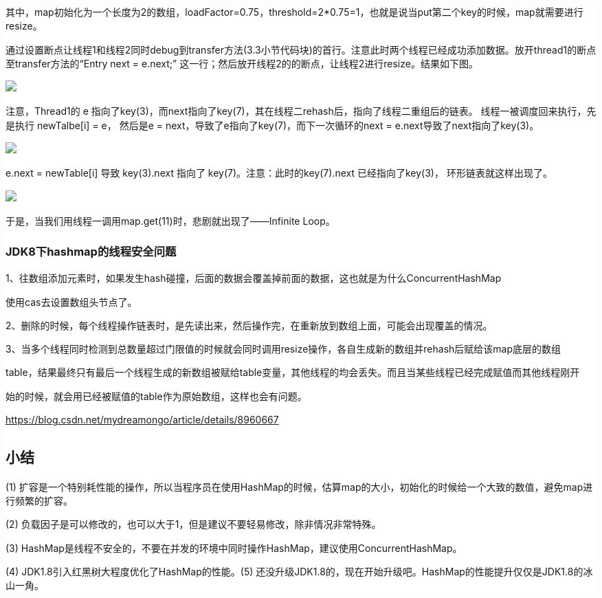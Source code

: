 其中，map初始化为一个长度为2的数组，loadFactor=0.75，threshold=2*0.75=1，也就是说当put第二个key的时候，map就需要进行resize。

通过设置断点让线程1和线程2同时debug到transfer方法(3.3小节代码块)的首行。注意此时两个线程已经成功添加数据。放开thread1的断点至transfer方法的“Entry next = e.next;” 这一行；然后放开线程2的的断点，让线程2进行resize。结果如下图。

<img src="https://pic4.zhimg.com/fa10635a66de637fe3cbd894882ff0c7_b.png">  

注意，Thread1的 e 指向了key(3)，而next指向了key(7)，其在线程二rehash后，指向了线程二重组后的链表。
线程一被调度回来执行，先是执行 newTalbe[i] = e， 然后是e = next，导致了e指向了key(7)，而下一次循环的next = e.next导致了next指向了key(3)。

<img src="https://pic4.zhimg.com/d39d7eff6e8e04f98f5b53bebe2d4d7f_b.png">  

e.next = newTable[i] 导致 key(3).next 指向了 key(7)。注意：此时的key(7).next 已经指向了key(3)， 环形链表就这样出现了。

<img src="https://pic2.zhimg.com/5f3cf5300f041c771a736b40590fd7b1_b.png">  

于是，当我们用线程一调用map.get(11)时，悲剧就出现了——Infinite Loop。



### JDK8下hashmap的线程安全问题

1、往数组添加元素时，如果发生hash碰撞，后面的数据会覆盖掉前面的数据，这也就是为什么ConcurrentHashMap

使用cas去设置数组头节点了。

2、删除的时候，每个线程操作链表时，是先读出来，然后操作完，在重新放到数组上面，可能会出现覆盖的情况。

3、当多个线程同时检测到总数量超过门限值的时候就会同时调用resize操作，各自生成新的数组并rehash后赋给该map底层的数组

table，结果最终只有最后一个线程生成的新数组被赋给table变量，其他线程的均会丢失。而且当某些线程已经完成赋值而其他线程刚开

始的时候，就会用已经被赋值的table作为原始数组，这样也会有问题。

https://blog.csdn.net/mydreamongo/article/details/8960667



## 小结
(1) 扩容是一个特别耗性能的操作，所以当程序员在使用HashMap的时候，估算map的大小，初始化的时候给一个大致的数值，避免map进行频繁的扩容。

(2) 负载因子是可以修改的，也可以大于1，但是建议不要轻易修改，除非情况非常特殊。

(3) HashMap是线程不安全的，不要在并发的环境中同时操作HashMap，建议使用ConcurrentHashMap。

(4) JDK1.8引入红黑树大程度优化了HashMap的性能。(5) 还没升级JDK1.8的，现在开始升级吧。HashMap的性能提升仅仅是JDK1.8的冰山一角。

